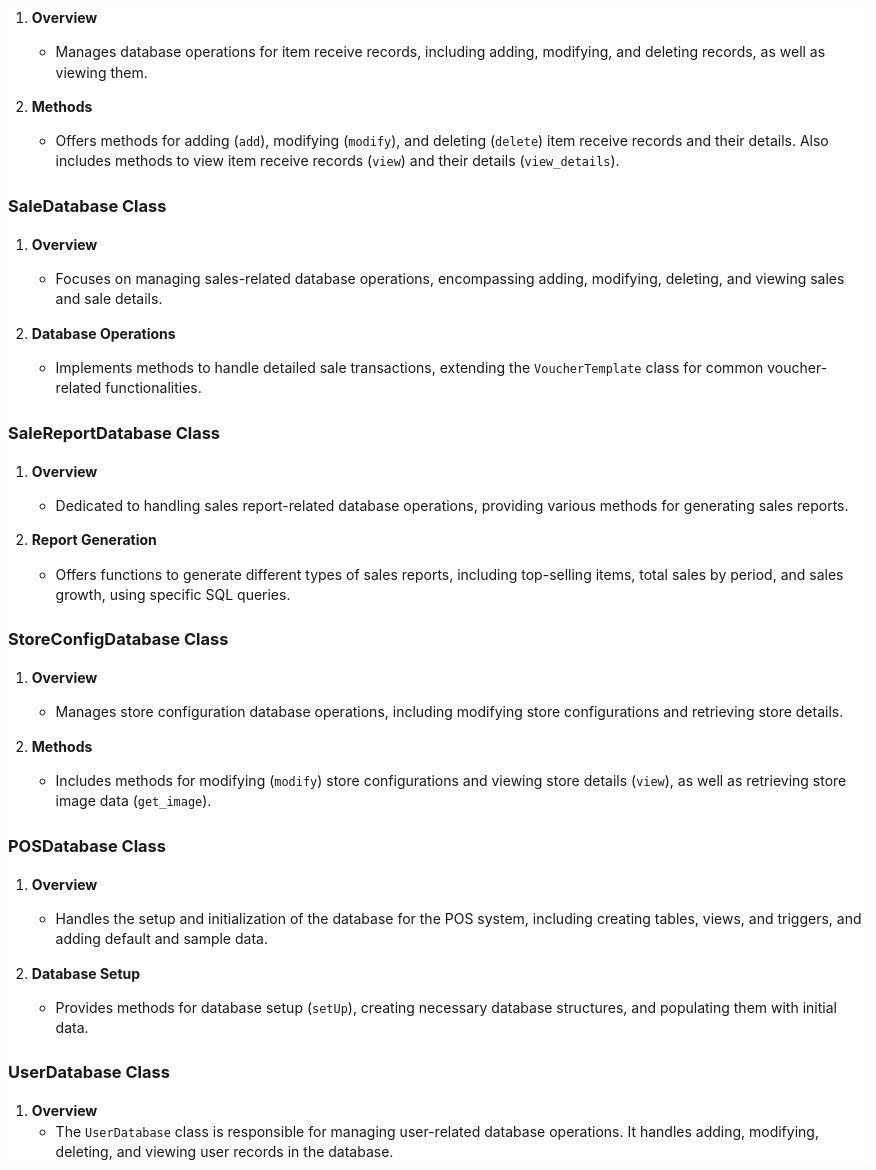 1. **Overview**
   - Manages database operations for item receive records, including adding, modifying, and deleting records, as well as viewing them.

2. **Methods**
   - Offers methods for adding (`add`), modifying (`modify`), and deleting (`delete`) item receive records and their details. Also includes methods to view item receive records (`view`) and their details (`view_details`).

### SaleDatabase Class

1. **Overview**
   - Focuses on managing sales-related database operations, encompassing adding, modifying, deleting, and viewing sales and sale details.

2. **Database Operations**
   - Implements methods to handle detailed sale transactions, extending the `VoucherTemplate` class for common voucher-related functionalities.

### SaleReportDatabase Class

1. **Overview**
   - Dedicated to handling sales report-related database operations, providing various methods for generating sales reports.

2. **Report Generation**
   - Offers functions to generate different types of sales reports, including top-selling items, total sales by period, and sales growth, using specific SQL queries.

### StoreConfigDatabase Class

1. **Overview**
   - Manages store configuration database operations, including modifying store configurations and retrieving store details.

2. **Methods**
   - Includes methods for modifying (`modify`) store configurations and viewing store details (`view`), as well as retrieving store image data (`get_image`).

### POSDatabase Class

1. **Overview**
   - Handles the setup and initialization of the database for the POS system, including creating tables, views, and triggers, and adding default and sample data.

2. **Database Setup**
   - Provides methods for database setup (`setUp`), creating necessary database structures, and populating them with initial data.

### UserDatabase Class

1. **Overview**
   - The `UserDatabase` class is responsible for managing user-related database operations. It handles adding, modifying, deleting, and viewing user records in the database.
